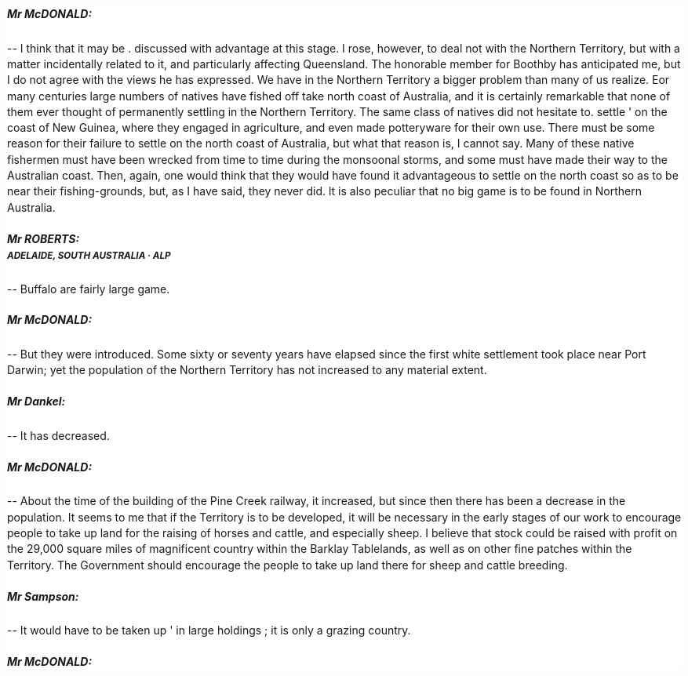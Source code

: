##### Mr McDONALD:

-- I think that it may be . discussed with advantage at this stage. I rose, however, to deal not with the Northern Territory, but with a matter incidentally related to it, and particularly affecting Queensland. The honorable member for Boothby has anticipated me, but I do not agree with the views he has expressed. We have in the Northern Territory a bigger problem than many of us realize. Eor many centuries large numbers of natives have fished off take north coast of Australia, and it is certainly remarkable that none of them ever thought of permanently settling in the Northern Territory. The same class of natives did not hesitate to. settle ' on the coast of New Guinea, where they engaged in agriculture, and even made potteryware for their own use. There must be some reason for their failure to settle on the north coast of Australia, but what that reason is, I cannot say. Many of these native fishermen must have been wrecked from time to time during the monsoonal storms, and some must have made their way to the Australian coast. Then, again, one would think that they would have found it advantageous to settle on the north coast so as to be near their fishing-grounds, but, as I have said, they never did. lt is also peculiar that no big game is to be found in Northern Australia. 

##### Mr ROBERTS:<br><small class="text-muted">ADELAIDE, SOUTH AUSTRALIA &middot; ALP</small>

-- Buffalo are fairly large game. 

##### Mr McDONALD:

-- But they were introduced. Some sixty or seventy years have elapsed since the first white settlement took place near Port Darwin; yet the population of the Northern Territory has not increased to any material extent. 

##### Mr Dankel:

-- It has decreased. 

##### Mr McDONALD:

-- About the time of the building of the Pine Creek railway, it increased, but since then there has been a decrease in the population. It seems to me that if the Territory is to be developed, it will be necessary in the early stages of our work to encourage people to take up land for the raising of horses and cattle, and especially sheep. I believe that stock could be raised with profit on the 29,000 square miles of magnificent country within the Barklay Tablelands, as well as on other fine patches within the Territory. The Government should encourage the people to take up land there for sheep and cattle breeding. 

##### Mr Sampson:

-- It would have to be taken up ' in large holdings ; it is only a grazing country. 

##### Mr McDONALD:
